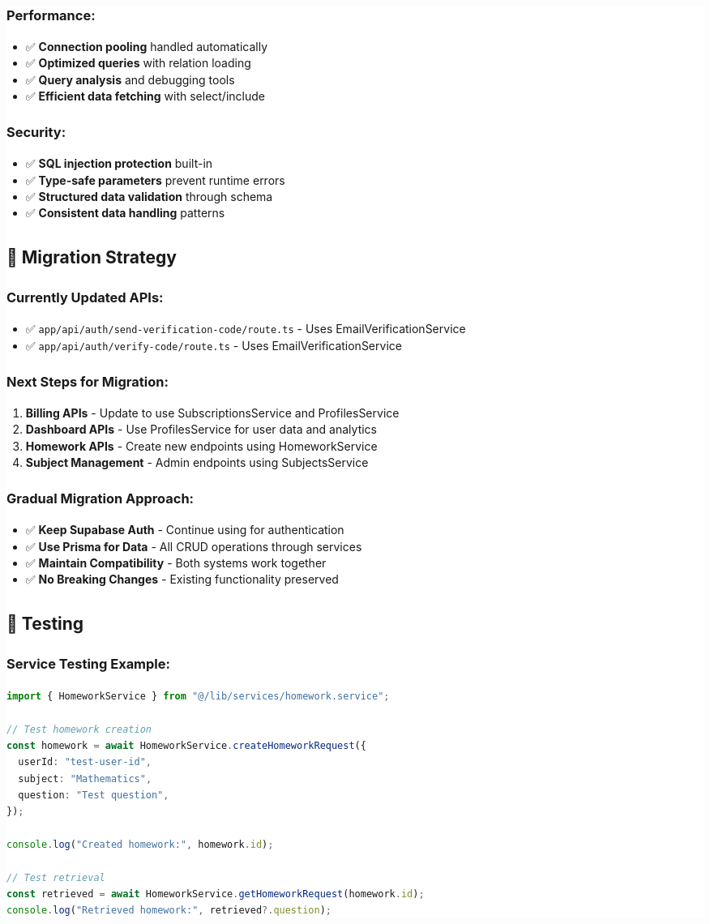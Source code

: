 ### **Performance:**

- ✅ **Connection pooling** handled automatically
- ✅ **Optimized queries** with relation loading
- ✅ **Query analysis** and debugging tools
- ✅ **Efficient data fetching** with select/include

### **Security:**

- ✅ **SQL injection protection** built-in
- ✅ **Type-safe parameters** prevent runtime errors
- ✅ **Structured data validation** through schema
- ✅ **Consistent data handling** patterns

## 🔄 **Migration Strategy**

### **Currently Updated APIs:**

- ✅ `app/api/auth/send-verification-code/route.ts` - Uses EmailVerificationService
- ✅ `app/api/auth/verify-code/route.ts` - Uses EmailVerificationService

### **Next Steps for Migration:**

1. **Billing APIs** - Update to use SubscriptionsService and ProfilesService
2. **Dashboard APIs** - Use ProfilesService for user data and analytics
3. **Homework APIs** - Create new endpoints using HomeworkService
4. **Subject Management** - Admin endpoints using SubjectsService

### **Gradual Migration Approach:**

- ✅ **Keep Supabase Auth** - Continue using for authentication
- ✅ **Use Prisma for Data** - All CRUD operations through services
- ✅ **Maintain Compatibility** - Both systems work together
- ✅ **No Breaking Changes** - Existing functionality preserved

## 🧪 **Testing**

### **Service Testing Example:**

```typescript
import { HomeworkService } from "@/lib/services/homework.service";

// Test homework creation
const homework = await HomeworkService.createHomeworkRequest({
  userId: "test-user-id",
  subject: "Mathematics",
  question: "Test question",
});

console.log("Created homework:", homework.id);

// Test retrieval
const retrieved = await HomeworkService.getHomeworkRequest(homework.id);
console.log("Retrieved homework:", retrieved?.question);
```
